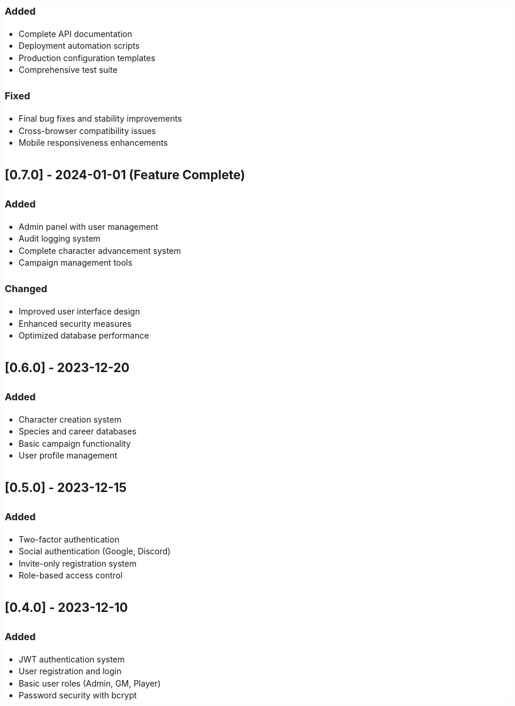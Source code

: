 ### Added
- Complete API documentation
- Deployment automation scripts
- Production configuration templates
- Comprehensive test suite

### Fixed
- Final bug fixes and stability improvements
- Cross-browser compatibility issues
- Mobile responsiveness enhancements

## [0.7.0] - 2024-01-01 (Feature Complete)

### Added
- Admin panel with user management
- Audit logging system
- Complete character advancement system
- Campaign management tools

### Changed
- Improved user interface design
- Enhanced security measures
- Optimized database performance

## [0.6.0] - 2023-12-20

### Added
- Character creation system
- Species and career databases
- Basic campaign functionality
- User profile management

## [0.5.0] - 2023-12-15

### Added
- Two-factor authentication
- Social authentication (Google, Discord)
- Invite-only registration system
- Role-based access control

## [0.4.0] - 2023-12-10

### Added
- JWT authentication system
- User registration and login
- Basic user roles (Admin, GM, Player)
- Password security with bcrypt
